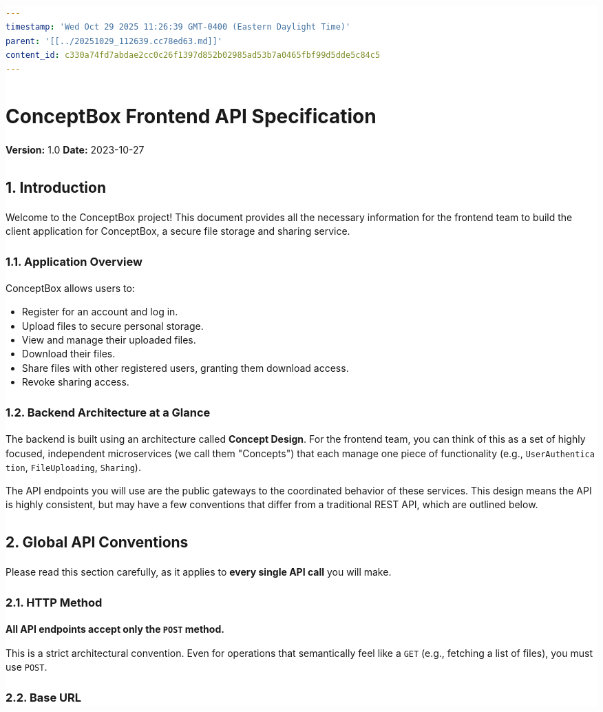 ```yaml
---
timestamp: 'Wed Oct 29 2025 11:26:39 GMT-0400 (Eastern Daylight Time)'
parent: '[[../20251029_112639.cc78ed63.md]]'
content_id: c330a74fd7abdae2cc0c26f1397d852b02985ad53b7a0465fbf99d5dde5c84c5
---
```


# ConceptBox Frontend API Specification

**Version:** 1.0
**Date:** 2023-10-27

## 1. Introduction

Welcome to the ConceptBox project! This document provides all the necessary information for the frontend team to build the client application for ConceptBox, a secure file storage and sharing service.

### 1.1. Application Overview

ConceptBox allows users to:

* Register for an account and log in.
* Upload files to secure personal storage.
* View and manage their uploaded files.
* Download their files.
* Share files with other registered users, granting them download access.
* Revoke sharing access.

### 1.2. Backend Architecture at a Glance

The backend is built using an architecture called **Concept Design**. For the frontend team, you can think of this as a set of highly focused, independent microservices (we call them "Concepts") that each manage one piece of functionality (e.g., `UserAuthentication`, `FileUploading`, `Sharing`).

The API endpoints you will use are the public gateways to the coordinated behavior of these services. This design means the API is highly consistent, but may have a few conventions that differ from a traditional REST API, which are outlined below.

## 2. Global API Conventions

Please read this section carefully, as it applies to **every single API call** you will make.

### 2.1. HTTP Method

**All API endpoints accept only the `POST` method.**

This is a strict architectural convention. Even for operations that semantically feel like a `GET` (e.g., fetching a list of files), you must use `POST`.

### 2.2. Base URL
